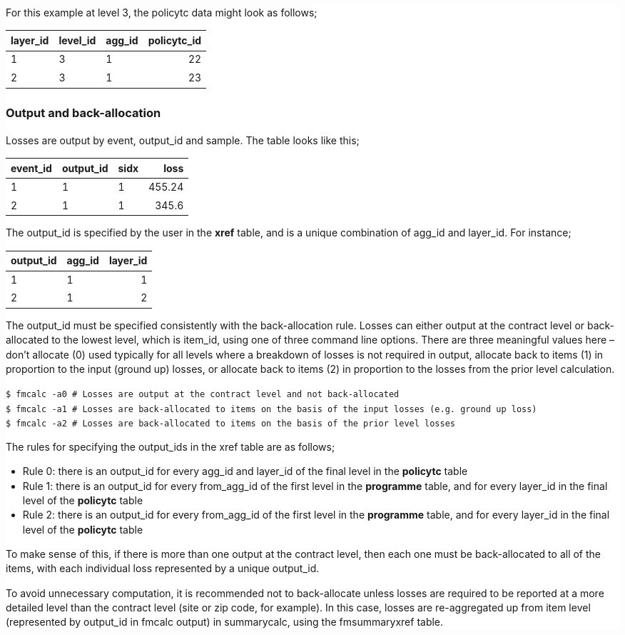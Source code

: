 For this example at level 3, the policytc data might look as follows;

| layer_id | level_id | agg_id   | policytc_id |
|:---------|----------| ---------|------------:|
|    1     |     3    |    1     |    22       |
|    2     |     3    |    1     |    23       |


### Output and back-allocation

 
Losses are output by event, output_id and sample.  The table looks like this;

| event_id|  output_id | sidx  |  loss    |
|:--------|------------|-------|---------:|
|    1    |      1     |    1  |   455.24 |
|    2    |      1     |    1  |   345.6  |

The output_id is specified by the user in the **xref** table, and is a unique combination of agg_id and layer_id. For instance;

| output_id | agg_id   | layer_id    |
|:----------|----------|------------:|
| 1         | 1        |    1        | 
| 2         | 1        |    2        |

The output_id must be specified consistently with the back-allocation rule. Losses can either output at the contract level or back-allocated to the lowest level, which is item_id, using one of three command line options. There are three meaningful values here – don’t allocate (0) used typically for all levels where a breakdown of losses is not required in output, allocate back to items (1) in proportion to the input (ground up) losses, or allocate back to items (2) in proportion to the losses from the prior level calculation.

```
$ fmcalc -a0 # Losses are output at the contract level and not back-allocated
$ fmcalc -a1 # Losses are back-allocated to items on the basis of the input losses (e.g. ground up loss)
$ fmcalc -a2 # Losses are back-allocated to items on the basis of the prior level losses
```
The rules for specifying the output_ids in the xref table are as follows;
 
* Rule 0: there is an output_id for every agg_id and layer_id of the final level in the **policytc** table
* Rule 1: there is an output_id for every from_agg_id of the first level in the **programme** table, and for every layer_id in the final level of the **policytc** table
* Rule 2: there is an output_id for every from_agg_id of the first level in the **programme** table, and for every layer_id in the final level of the **policytc** table

To make sense of this, if there is more than one output at the contract level, then each one must be back-allocated to all of the items, with each individual loss represented by a unique output_id. 

To avoid unnecessary computation, it is recommended not to back-allocate unless losses are required to be reported at a more detailed level than the contract level (site or zip code, for example). In this case, losses are re-aggregated up from item level (represented by output_id in fmcalc output) in summarycalc, using the fmsummaryxref table.
